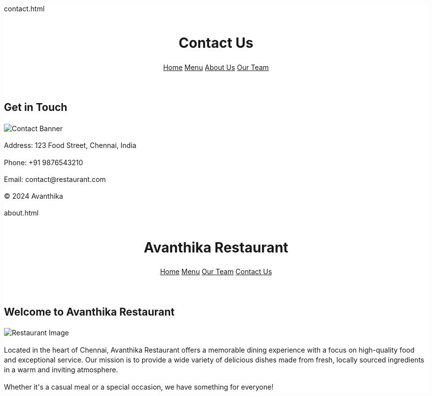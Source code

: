 contact.html

<!DOCTYPE html>
<html lang="en">
<head>
  <meta charset="UTF-8">
  <meta name="viewport" content="width=device-width, initial-scale=1.0">
  <title>Contact Us - Avanthika Restaurant</title>
  <link rel="stylesheet" href="style.css">
</head>
<body>
  <header>
    <h1>Contact Us</h1>
    <nav>
      <a href="index.html">Home</a>
      <a href="menu.html">Menu</a>
      <a href="about.html">About Us</a>
      <a href="administration.html">Our Team</a>
    </nav>
  </header>
  <main>
    <section>
      <h2>Get in Touch</h2>
      <img src="contact.jpeg" alt="Contact Banner" class="contact-banner">
      <p>Address: 123 Food Street, Chennai, India</p>
      <p>Phone: +91 9876543210</p>
      <p>Email: contact@restaurant.com</p>
    </section>
  </main>
  <footer>
    <p>&copy; 2024 Avanthika</p>
  </footer>
</body>
</html>

about.html

<!DOCTYPE html>
<html lang="en">
<head>
  <meta charset="UTF-8">
  <meta name="viewport" content="width=device-width, initial-scale=1.0">
  <title>Avanthika Restaurant</title>
  <link rel="stylesheet" href="style.css">
</head>
<body>
  <header>
    <h1>Avanthika Restaurant</h1>
    <nav>
      <a href="index.html">Home</a>
      <a href="menu.html">Menu</a>
      <a href="administration.html">Our Team</a>
      <a href="contact.html">Contact Us</a>
    </nav>
  </header>
  <main>
    <section>
      <h2>Welcome to Avanthika Restaurant</h2>
      <img src="about.jpeg" alt="Restaurant Image" class="about-image">
      <p>Located in the heart of Chennai, Avanthika Restaurant offers a memorable dining experience with a focus on high-quality food and exceptional service. Our mission is to provide a wide variety of delicious dishes made from fresh, locally sourced ingredients in a warm and inviting atmosphere.</p>
      <p>Whether it's a casual meal or a special occasion, we have something for everyone!</p>
    </section>
